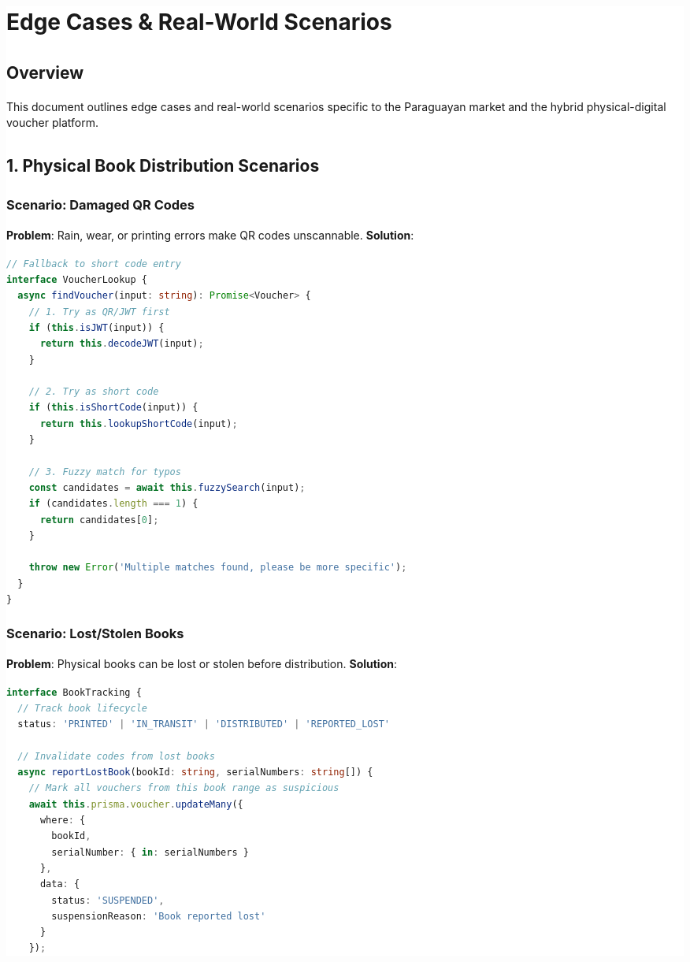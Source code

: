 # Edge Cases & Real-World Scenarios

## Overview

This document outlines edge cases and real-world scenarios specific to the Paraguayan market and the hybrid physical-digital voucher platform.

## 1. Physical Book Distribution Scenarios

### Scenario: Damaged QR Codes

**Problem**: Rain, wear, or printing errors make QR codes unscannable.
**Solution**:

```typescript
// Fallback to short code entry
interface VoucherLookup {
  async findVoucher(input: string): Promise<Voucher> {
    // 1. Try as QR/JWT first
    if (this.isJWT(input)) {
      return this.decodeJWT(input);
    }

    // 2. Try as short code
    if (this.isShortCode(input)) {
      return this.lookupShortCode(input);
    }

    // 3. Fuzzy match for typos
    const candidates = await this.fuzzySearch(input);
    if (candidates.length === 1) {
      return candidates[0];
    }

    throw new Error('Multiple matches found, please be more specific');
  }
}
```

### Scenario: Lost/Stolen Books

**Problem**: Physical books can be lost or stolen before distribution.
**Solution**:

```typescript
interface BookTracking {
  // Track book lifecycle
  status: 'PRINTED' | 'IN_TRANSIT' | 'DISTRIBUTED' | 'REPORTED_LOST'

  // Invalidate codes from lost books
  async reportLostBook(bookId: string, serialNumbers: string[]) {
    // Mark all vouchers from this book range as suspicious
    await this.prisma.voucher.updateMany({
      where: {
        bookId,
        serialNumber: { in: serialNumbers }
      },
      data: {
        status: 'SUSPENDED',
        suspensionReason: 'Book reported lost'
      }
    });

```